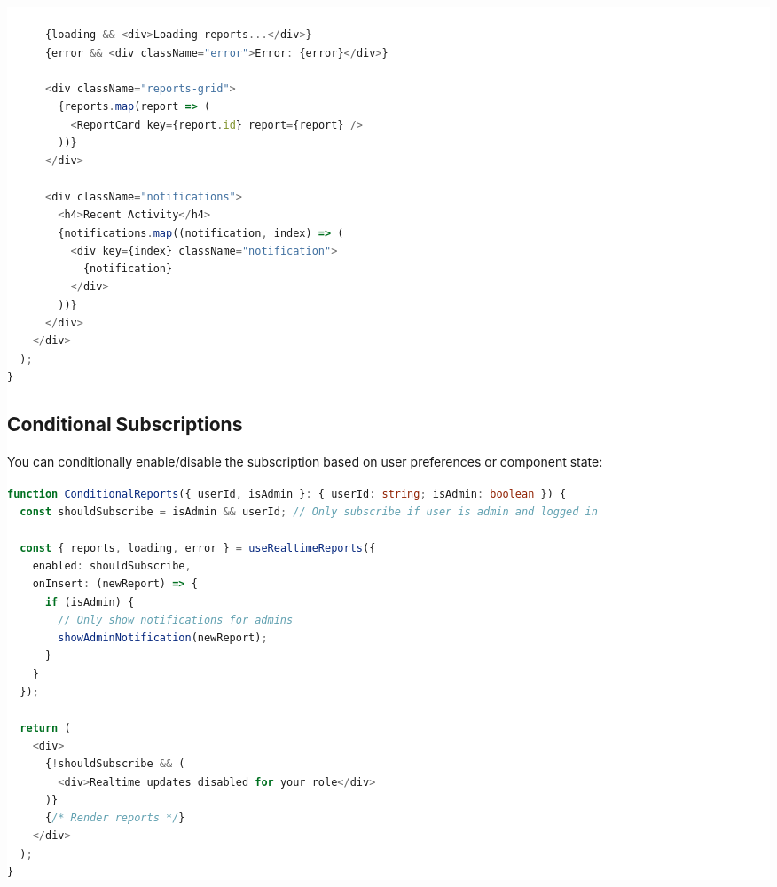 ```typescript

      {loading && <div>Loading reports...</div>}
      {error && <div className="error">Error: {error}</div>}

      <div className="reports-grid">
        {reports.map(report => (
          <ReportCard key={report.id} report={report} />
        ))}
      </div>

      <div className="notifications">
        <h4>Recent Activity</h4>
        {notifications.map((notification, index) => (
          <div key={index} className="notification">
            {notification}
          </div>
        ))}
      </div>
    </div>
  );
}
```

## Conditional Subscriptions

You can conditionally enable/disable the subscription based on user preferences or component state:

```typescript
function ConditionalReports({ userId, isAdmin }: { userId: string; isAdmin: boolean }) {
  const shouldSubscribe = isAdmin && userId; // Only subscribe if user is admin and logged in

  const { reports, loading, error } = useRealtimeReports({
    enabled: shouldSubscribe,
    onInsert: (newReport) => {
      if (isAdmin) {
        // Only show notifications for admins
        showAdminNotification(newReport);
      }
    }
  });

  return (
    <div>
      {!shouldSubscribe && (
        <div>Realtime updates disabled for your role</div>
      )}
      {/* Render reports */}
    </div>
  );
}
```

